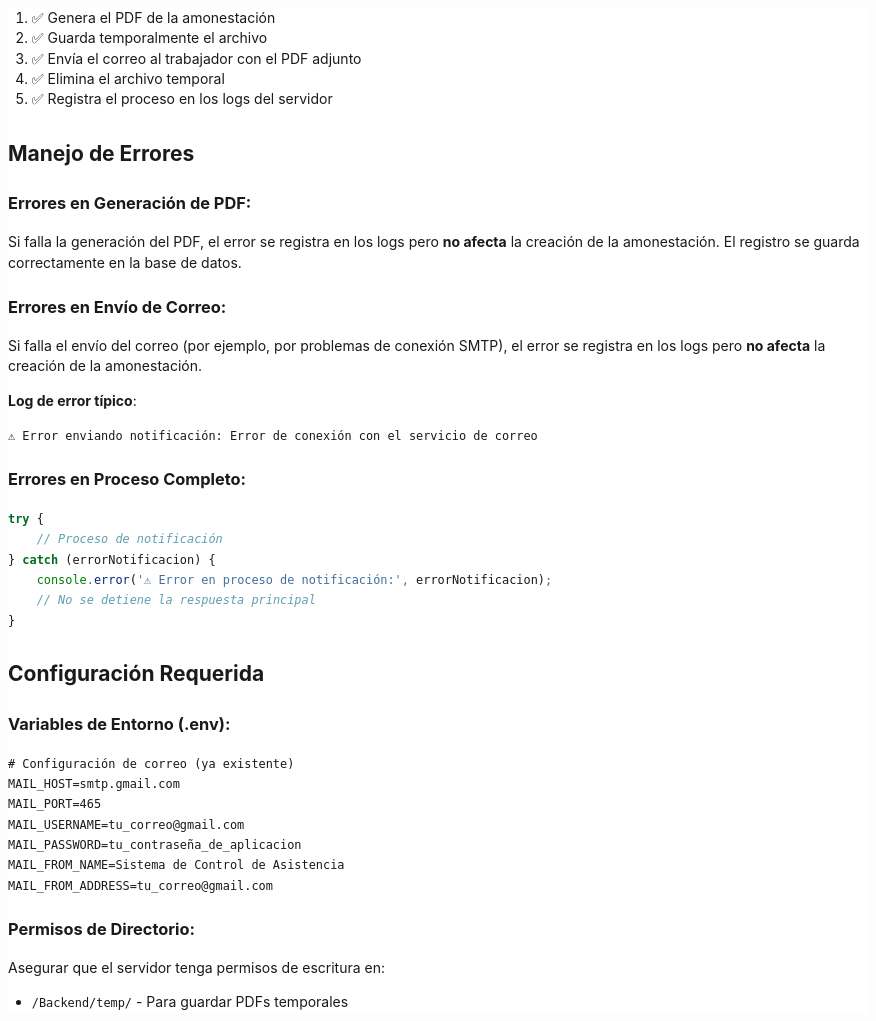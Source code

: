 1. ✅ Genera el PDF de la amonestación
2. ✅ Guarda temporalmente el archivo
3. ✅ Envía el correo al trabajador con el PDF adjunto
4. ✅ Elimina el archivo temporal
5. ✅ Registra el proceso en los logs del servidor

## Manejo de Errores

### Errores en Generación de PDF:

Si falla la generación del PDF, el error se registra en los logs pero **no afecta** la creación de la amonestación. El registro se guarda correctamente en la base de datos.

### Errores en Envío de Correo:

Si falla el envío del correo (por ejemplo, por problemas de conexión SMTP), el error se registra en los logs pero **no afecta** la creación de la amonestación.

**Log de error típico**:
```
⚠️ Error enviando notificación: Error de conexión con el servicio de correo
```

### Errores en Proceso Completo:

```javascript
try {
    // Proceso de notificación
} catch (errorNotificacion) {
    console.error('⚠️ Error en proceso de notificación:', errorNotificacion);
    // No se detiene la respuesta principal
}
```

## Configuración Requerida

### Variables de Entorno (.env):

```env
# Configuración de correo (ya existente)
MAIL_HOST=smtp.gmail.com
MAIL_PORT=465
MAIL_USERNAME=tu_correo@gmail.com
MAIL_PASSWORD=tu_contraseña_de_aplicacion
MAIL_FROM_NAME=Sistema de Control de Asistencia
MAIL_FROM_ADDRESS=tu_correo@gmail.com
```

### Permisos de Directorio:

Asegurar que el servidor tenga permisos de escritura en:
- `/Backend/temp/` - Para guardar PDFs temporales

